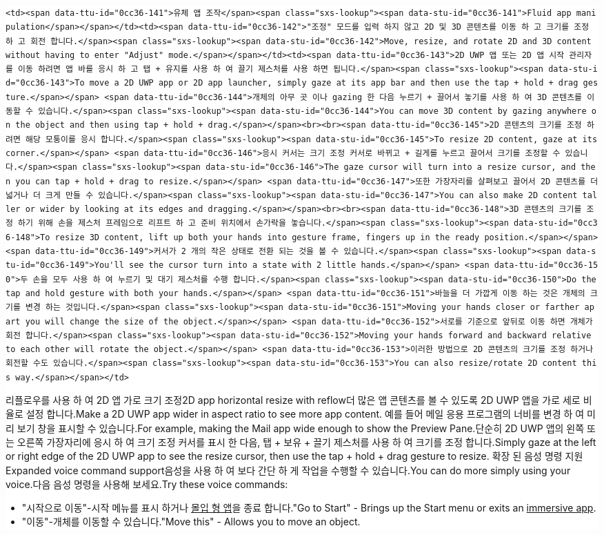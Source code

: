    <td><span data-ttu-id="0cc36-141">유체 앱 조작</span><span class="sxs-lookup"><span data-stu-id="0cc36-141">Fluid app manipulation</span></span></td><td><span data-ttu-id="0cc36-142">"조정" 모드를 입력 하지 않고 2D 및 3D 콘텐츠를 이동 하 고 크기를 조정 하 고 회전 합니다.</span><span class="sxs-lookup"><span data-stu-id="0cc36-142">Move, resize, and rotate 2D and 3D content without having to enter "Adjust" mode.</span></span></td><td><span data-ttu-id="0cc36-143">2D UWP 앱 또는 2D 앱 시작 관리자를 이동 하려면 앱 바를 응시 하 고 탭 + 유지를 사용 하 여 끌기 제스처를 사용 하면 됩니다.</span><span class="sxs-lookup"><span data-stu-id="0cc36-143">To move a 2D UWP app or 2D app launcher, simply gaze at its app bar and then use the tap + hold + drag gesture.</span></span> <span data-ttu-id="0cc36-144">개체의 아무 곳 이나 gazing 한 다음 누르기 + 끌어서 놓기를 사용 하 여 3D 콘텐츠를 이동할 수 있습니다.</span><span class="sxs-lookup"><span data-stu-id="0cc36-144">You can move 3D content by gazing anywhere on the object and then using tap + hold + drag.</span></span><br><br><span data-ttu-id="0cc36-145">2D 콘텐츠의 크기를 조정 하려면 해당 모퉁이를 응시 합니다.</span><span class="sxs-lookup"><span data-stu-id="0cc36-145">To resize 2D content, gaze at its corner.</span></span> <span data-ttu-id="0cc36-146">응시 커서는 크기 조정 커서로 바뀌고 + 길게를 누르고 끌어서 크기를 조정할 수 있습니다.</span><span class="sxs-lookup"><span data-stu-id="0cc36-146">The gaze cursor will turn into a resize cursor, and then you can tap + hold + drag to resize.</span></span> <span data-ttu-id="0cc36-147">또한 가장자리를 살펴보고 끌어서 2D 콘텐츠를 더 넓거나 더 크게 만들 수 있습니다.</span><span class="sxs-lookup"><span data-stu-id="0cc36-147">You can also make 2D content taller or wider by looking at its edges and dragging.</span></span><br><br><span data-ttu-id="0cc36-148">3D 콘텐츠의 크기를 조정 하기 위해 손을 제스처 프레임으로 리프트 하 고 준비 위치에서 손가락을 놓습니다.</span><span class="sxs-lookup"><span data-stu-id="0cc36-148">To resize 3D content, lift up both your hands into gesture frame, fingers up in the ready position.</span></span> <span data-ttu-id="0cc36-149">커서가 2 개의 작은 상태로 전환 되는 것을 볼 수 있습니다.</span><span class="sxs-lookup"><span data-stu-id="0cc36-149">You'll see the cursor turn into a state with 2 little hands.</span></span> <span data-ttu-id="0cc36-150">두 손을 모두 사용 하 여 누르기 및 대기 제스처를 수행 합니다.</span><span class="sxs-lookup"><span data-stu-id="0cc36-150">Do the tap and hold gesture with both your hands.</span></span> <span data-ttu-id="0cc36-151">바늘을 더 가깝게 이동 하는 것은 개체의 크기를 변경 하는 것입니다.</span><span class="sxs-lookup"><span data-stu-id="0cc36-151">Moving your hands closer or farther apart you will change the size of the object.</span></span> <span data-ttu-id="0cc36-152">서로를 기준으로 앞뒤로 이동 하면 개체가 회전 합니다.</span><span class="sxs-lookup"><span data-stu-id="0cc36-152">Moving your hands forward and backward relative to each other will rotate the object.</span></span> <span data-ttu-id="0cc36-153">이러한 방법으로 2D 콘텐츠의 크기를 조정 하거나 회전할 수도 있습니다.</span><span class="sxs-lookup"><span data-stu-id="0cc36-153">You can also resize/rotate 2D content this way.</span></span></td>
  </tr>
  <tr>
    <td><span data-ttu-id="0cc36-154">리플로우를 사용 하 여 2D 앱 가로 크기 조정</span><span class="sxs-lookup"><span data-stu-id="0cc36-154">2D app horizontal resize with reflow</span></span></td><td><span data-ttu-id="0cc36-155">더 많은 앱 콘텐츠를 볼 수 있도록 2D UWP 앱을 가로 세로 비율로 설정 합니다.</span><span class="sxs-lookup"><span data-stu-id="0cc36-155">Make a 2D UWP app wider in aspect ratio to see more app content.</span></span> <span data-ttu-id="0cc36-156">예를 들어 메일 응용 프로그램의 너비를 변경 하 여 미리 보기 창을 표시할 수 있습니다.</span><span class="sxs-lookup"><span data-stu-id="0cc36-156">For example, making the Mail app wide enough to show the Preview Pane.</span></span></td><td><span data-ttu-id="0cc36-157">단순히 2D UWP 앱의 왼쪽 또는 오른쪽 가장자리에 응시 하 여 크기 조정 커서를 표시 한 다음, 탭 + 보유 + 끌기 제스처를 사용 하 여 크기를 조정 합니다.</span><span class="sxs-lookup"><span data-stu-id="0cc36-157">Simply gaze at the left or right edge of the 2D UWP app to see the resize cursor, then use the tap + hold + drag gesture to resize.</span></span></td>
  </tr>
  <tr>
    <td><span data-ttu-id="0cc36-158">확장 된 음성 명령 지원</span><span class="sxs-lookup"><span data-stu-id="0cc36-158">Expanded voice command support</span></span></td><td><span data-ttu-id="0cc36-159">음성을 사용 하 여 보다 간단 하 게 작업을 수행할 수 있습니다.</span><span class="sxs-lookup"><span data-stu-id="0cc36-159">You can do more simply using your voice.</span></span></td><td><span data-ttu-id="0cc36-160">다음 음성 명령을 사용해 보세요.</span><span class="sxs-lookup"><span data-stu-id="0cc36-160">Try these voice commands:</span></span><ul><li><span data-ttu-id="0cc36-161">"시작으로 이동"-시작 메뉴를 표시 하거나 <a href="app-views.md">몰입 형 앱</a>을 종료 합니다.</span><span class="sxs-lookup"><span data-stu-id="0cc36-161">"Go to Start" - Brings up the Start menu or exits an <a href="app-views.md">immersive app</a>.</span></span></li><li><span data-ttu-id="0cc36-162">"이동"-개체를 이동할 수 있습니다.</span><span class="sxs-lookup"><span data-stu-id="0cc36-162">"Move this" - Allows you to move an object.</span></span></li></ul></td>
  </tr>
  <tr>